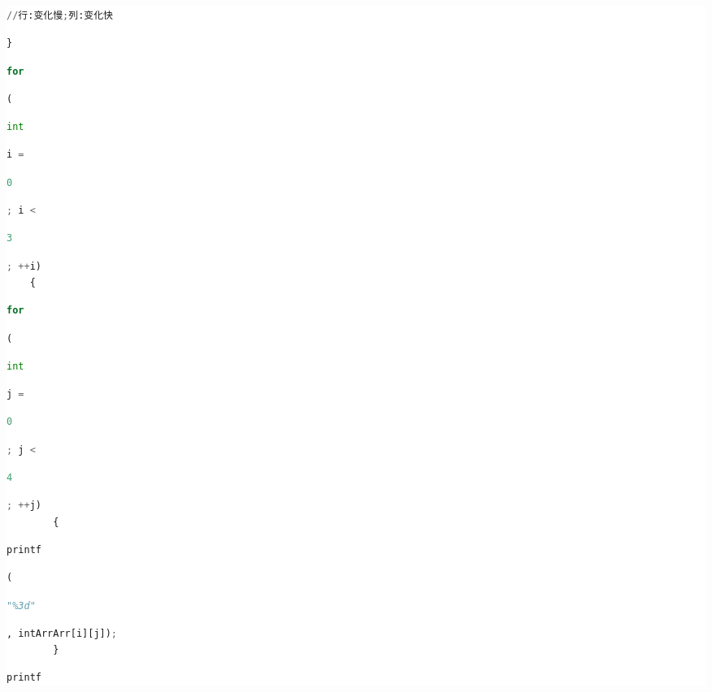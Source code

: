 ```python
//行:变化慢;列:变化快
```
```python
}
```
```python
for
```
```python
(
```
```python
int
```
```python
i =
```
```python
0
```
```python
; i <
```
```python
3
```
```python
; ++i)
    {
```
```python
for
```
```python
(
```
```python
int
```
```python
j =
```
```python
0
```
```python
; j <
```
```python
4
```
```python
; ++j)
        {
```
```python
printf
```
```python
(
```
```python
"%3d"
```
```python
, intArrArr[i][j]);
        }
```
```python
printf
```
```python
```